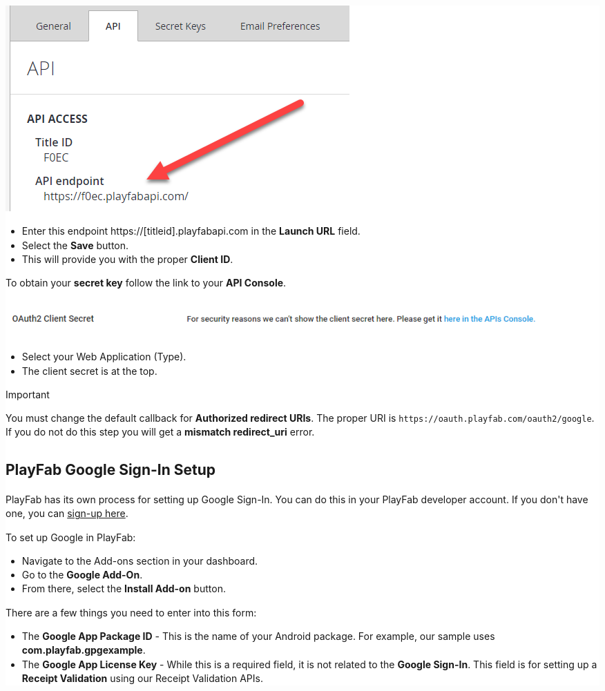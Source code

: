 ![Google Play Developer Console enter API endpoint](media/tutorials/google-unity/gdpc-set-api-endpoint.png)  

- Enter this endpoint https://[titleid].playfabapi.com in the **Launch URL** field.
- Select the **Save** button.
- This will provide you with the proper **Client ID**.

To obtain your **secret key** follow the link to your **API Console**.

![Link to API Console](media/tutorials/google-unity/link-to-api-console.png)  

- Select your Web Application (Type).
- The client secret is at the top.

> [!IMPORTANT]
> You must change the default callback for **Authorized redirect URIs**. The proper URI is `https://oauth.playfab.com/oauth2/google`.
> If you do not do this step you will get a **mismatch redirect_uri** error.

## PlayFab Google Sign-In Setup

PlayFab has its own process for setting up Google Sign-In. You can do this in your PlayFab developer account. If you don't have one, you can [sign-up here](https://developer.playfab.com/en-us/sign-up). 

To set up Google in PlayFab:
- Navigate to the Add-ons section in your dashboard.
- Go to the **Google Add-On**. 
- From there, select the **Install Add-on** button.

There are a few things you need to enter into this form:

- The **Google App Package ID** - This is the name of your Android package. For example, our sample uses **com.playfab.gpgexample**.
- The **Google App License Key** - While this is a required field, it is not related to the **Google Sign-In**. This field is for setting up a **Receipt Validation** using our Receipt Validation APIs.
